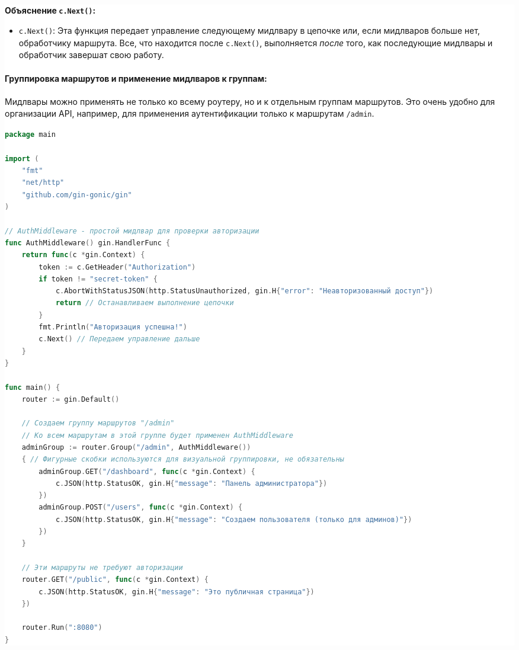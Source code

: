 **Объяснение `c.Next()`:**

- `c.Next()`: Эта функция передает управление следующему мидлвару в цепочке или, если мидлваров больше нет, обработчику маршрута. Все, что находится после `c.Next()`, выполняется _после_ того, как последующие мидлвары и обработчик завершат свою работу.


#### Группировка маршрутов и применение мидлваров к группам:
Мидлвары можно применять не только ко всему роутеру, но и к отдельным группам маршрутов. Это очень удобно для организации API, например, для применения аутентификации только к маршрутам `/admin`.

```go
package main

import (
	"fmt"
	"net/http"
	"github.com/gin-gonic/gin"
)

// AuthMiddleware - простой мидлвар для проверки авторизации
func AuthMiddleware() gin.HandlerFunc {
	return func(c *gin.Context) {
		token := c.GetHeader("Authorization")
		if token != "secret-token" {
			c.AbortWithStatusJSON(http.StatusUnauthorized, gin.H{"error": "Неавторизованный доступ"})
			return // Останавливаем выполнение цепочки
		}
		fmt.Println("Авторизация успешна!")
		c.Next() // Передаем управление дальше
	}
}

func main() {
	router := gin.Default()

	// Создаем группу маршрутов "/admin"
	// Ко всем маршрутам в этой группе будет применен AuthMiddleware
	adminGroup := router.Group("/admin", AuthMiddleware())
	{ // Фигурные скобки используются для визуальной группировки, не обязательны
		adminGroup.GET("/dashboard", func(c *gin.Context) {
			c.JSON(http.StatusOK, gin.H{"message": "Панель администратора"})
		})
		adminGroup.POST("/users", func(c *gin.Context) {
			c.JSON(http.StatusOK, gin.H{"message": "Создаем пользователя (только для админов)"})
		})
	}

	// Эти маршруты не требуют авторизации
	router.GET("/public", func(c *gin.Context) {
		c.JSON(http.StatusOK, gin.H{"message": "Это публичная страница"})
	})

	router.Run(":8080")
}
```
